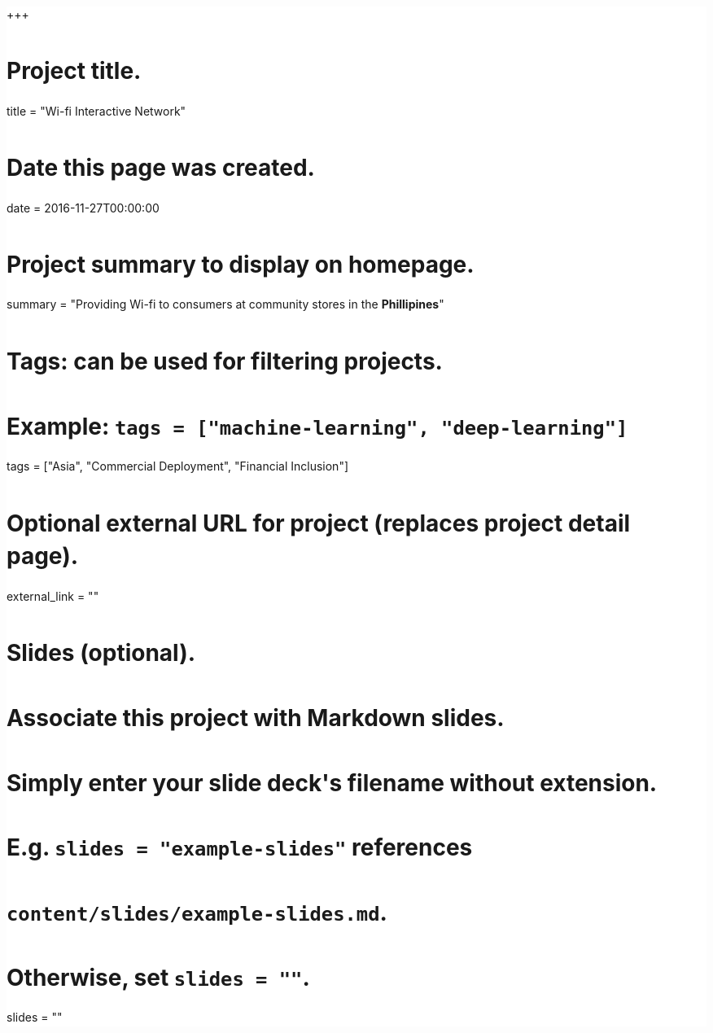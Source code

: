 +++

# Project title.

title = "Wi-fi Interactive Network"

# Date this page was created.

date = 2016-11-27T00:00:00

# Project summary to display on homepage.

summary = "Providing Wi-fi to consumers at community stores in the **Phillipines**"

# Tags: can be used for filtering projects.

# Example: `tags = ["machine-learning", "deep-learning"]`

tags = ["Asia", "Commercial Deployment", "Financial Inclusion"]

# Optional external URL for project (replaces project detail page).

external_link = ""

# Slides (optional).

# Associate this project with Markdown slides.

# Simply enter your slide deck's filename without extension.

# E.g. `slides = "example-slides"` references 

# `content/slides/example-slides.md`.

# Otherwise, set `slides = ""`.

slides = ""
